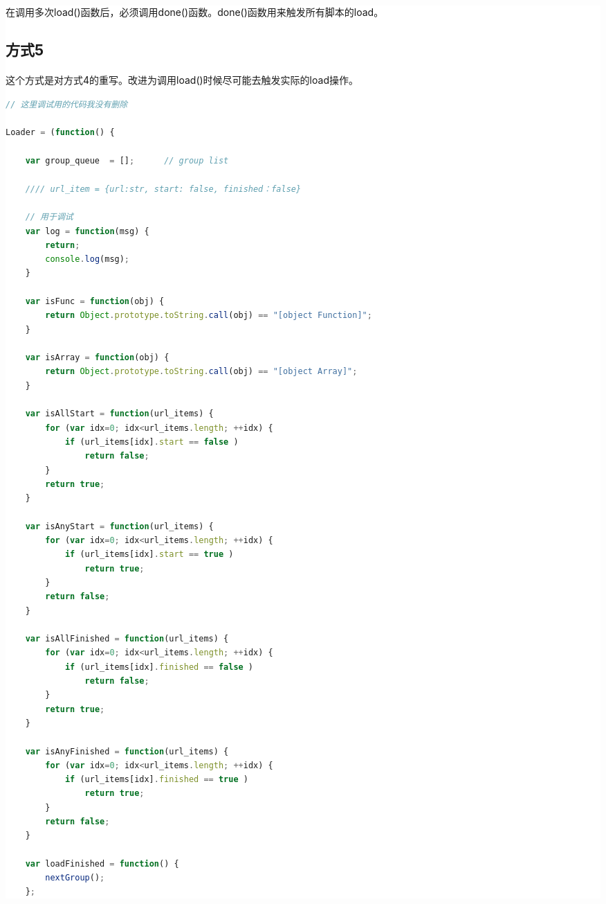 在调用多次load()函数后，必须调用done()函数。done()函数用来触发所有脚本的load。

## 方式5

这个方式是对方式4的重写。改进为调用load()时候尽可能去触发实际的load操作。

```js
// 这里调试用的代码我没有删除

Loader = (function() {

    var group_queue  = [];      // group list

    //// url_item = {url:str, start: false, finished：false}

    // 用于调试
    var log = function(msg) {
        return;
        console.log(msg);
    }

    var isFunc = function(obj) { 
        return Object.prototype.toString.call(obj) == "[object Function]"; 
    }

    var isArray = function(obj) { 
        return Object.prototype.toString.call(obj) == "[object Array]"; 
    }

    var isAllStart = function(url_items) {
        for (var idx=0; idx<url_items.length; ++idx) {
            if (url_items[idx].start == false )
                return false;
        }
        return true;
    }

    var isAnyStart = function(url_items) {
        for (var idx=0; idx<url_items.length; ++idx) {
            if (url_items[idx].start == true )
                return true;
        }
        return false;
    }

    var isAllFinished = function(url_items) {
        for (var idx=0; idx<url_items.length; ++idx) {
            if (url_items[idx].finished == false )
                return false;
        }
        return true;
    }

    var isAnyFinished = function(url_items) {
        for (var idx=0; idx<url_items.length; ++idx) {
            if (url_items[idx].finished == true )
                return true;
        }
        return false;
    }

    var loadFinished = function() {
        nextGroup();
    };
```